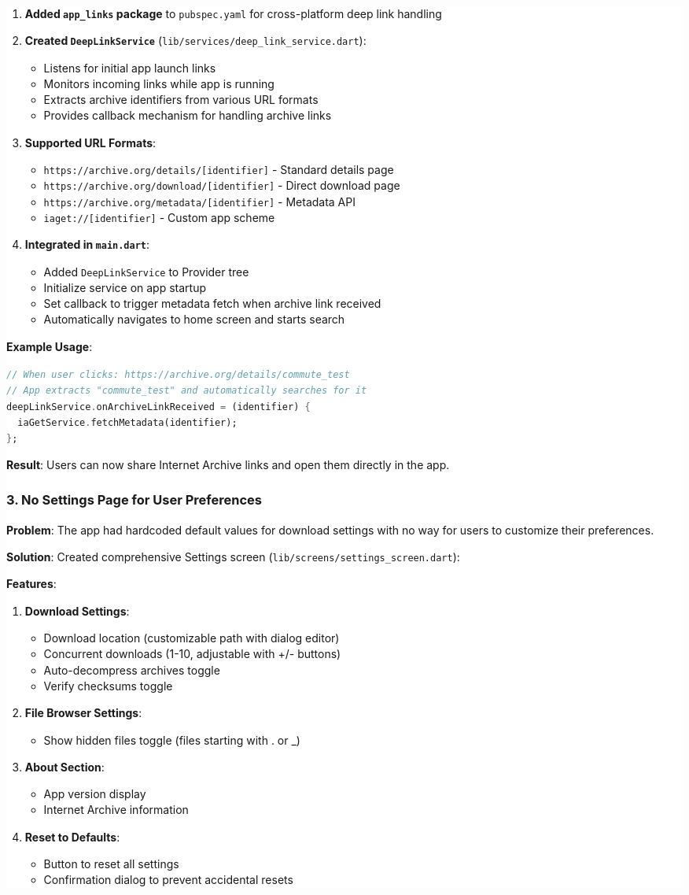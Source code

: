 1. **Added `app_links` package** to `pubspec.yaml` for cross-platform deep link handling

2. **Created `DeepLinkService`** (`lib/services/deep_link_service.dart`):
   - Listens for initial app launch links
   - Monitors incoming links while app is running
   - Extracts archive identifiers from various URL formats
   - Provides callback mechanism for handling archive links

3. **Supported URL Formats**:
   - `https://archive.org/details/[identifier]` - Standard details page
   - `https://archive.org/download/[identifier]` - Direct download page
   - `https://archive.org/metadata/[identifier]` - Metadata API
   - `iaget://[identifier]` - Custom app scheme

4. **Integrated in `main.dart`**:
   - Added `DeepLinkService` to Provider tree
   - Initialize service on app startup
   - Set callback to trigger metadata fetch when archive link received
   - Automatically navigates to home screen and starts search

**Example Usage**:
```dart
// When user clicks: https://archive.org/details/commute_test
// App extracts "commute_test" and automatically searches for it
deepLinkService.onArchiveLinkReceived = (identifier) {
  iaGetService.fetchMetadata(identifier);
};
```

**Result**: Users can now share Internet Archive links and open them directly in the app.

### 3. No Settings Page for User Preferences

**Problem**: The app had hardcoded default values for download settings with no way for users to customize their preferences.

**Solution**:
Created comprehensive Settings screen (`lib/screens/settings_screen.dart`):

**Features**:
1. **Download Settings**:
   - Download location (customizable path with dialog editor)
   - Concurrent downloads (1-10, adjustable with +/- buttons)
   - Auto-decompress archives toggle
   - Verify checksums toggle

2. **File Browser Settings**:
   - Show hidden files toggle (files starting with . or _)

3. **About Section**:
   - App version display
   - Internet Archive information

4. **Reset to Defaults**:
   - Button to reset all settings
   - Confirmation dialog to prevent accidental resets
